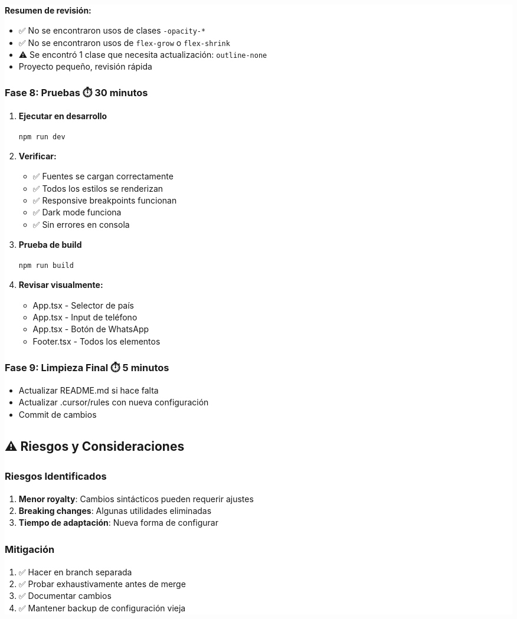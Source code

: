 **Resumen de revisión:**

- ✅ No se encontraron usos de clases `-opacity-*`
- ✅ No se encontraron usos de `flex-grow` o `flex-shrink`
- ⚠️ Se encontró 1 clase que necesita actualización: `outline-none`
- Proyecto pequeño, revisión rápida

### **Fase 8: Pruebas** ⏱️ 30 minutos

1. **Ejecutar en desarrollo**

   ```bash
   npm run dev
   ```

2. **Verificar:**

   - ✅ Fuentes se cargan correctamente
   - ✅ Todos los estilos se renderizan
   - ✅ Responsive breakpoints funcionan
   - ✅ Dark mode funciona
   - ✅ Sin errores en consola

3. **Prueba de build**

   ```bash
   npm run build
   ```

4. **Revisar visualmente:**
   - App.tsx - Selector de país
   - App.tsx - Input de teléfono
   - App.tsx - Botón de WhatsApp
   - Footer.tsx - Todos los elementos

### **Fase 9: Limpieza Final** ⏱️ 5 minutos

- Actualizar README.md si hace falta
- Actualizar .cursor/rules con nueva configuración
- Commit de cambios

## ⚠️ Riesgos y Consideraciones

### Riesgos Identificados

1. **Menor royalty**: Cambios sintácticos pueden requerir ajustes
2. **Breaking changes**: Algunas utilidades eliminadas
3. **Tiempo de adaptación**: Nueva forma de configurar

### Mitigación

1. ✅ Hacer en branch separada
2. ✅ Probar exhaustivamente antes de merge
3. ✅ Documentar cambios
4. ✅ Mantener backup de configuración vieja
